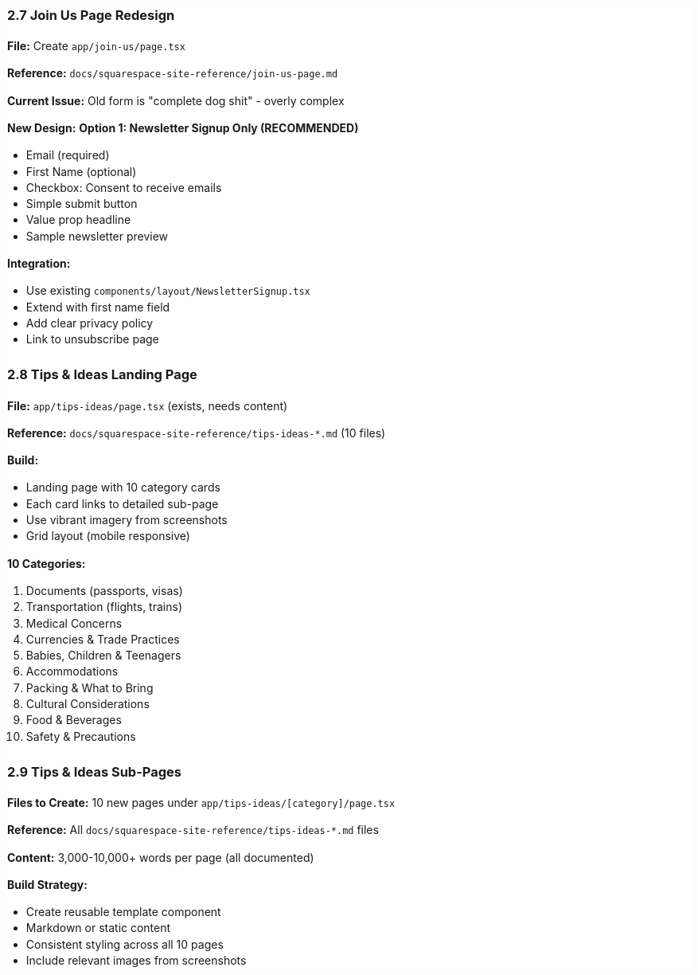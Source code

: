 ### 2.7 Join Us Page Redesign
**File:** Create `app/join-us/page.tsx`

**Reference:** `docs/squarespace-site-reference/join-us-page.md`

**Current Issue:** Old form is "complete dog shit" - overly complex

**New Design:**
**Option 1: Newsletter Signup Only (RECOMMENDED)**
- Email (required)
- First Name (optional)
- Checkbox: Consent to receive emails
- Simple submit button
- Value prop headline
- Sample newsletter preview

**Integration:**
- Use existing `components/layout/NewsletterSignup.tsx`
- Extend with first name field
- Add clear privacy policy
- Link to unsubscribe page

### 2.8 Tips & Ideas Landing Page
**File:** `app/tips-ideas/page.tsx` (exists, needs content)

**Reference:** `docs/squarespace-site-reference/tips-ideas-*.md` (10 files)

**Build:**
- Landing page with 10 category cards
- Each card links to detailed sub-page
- Use vibrant imagery from screenshots
- Grid layout (mobile responsive)

**10 Categories:**
1. Documents (passports, visas)
2. Transportation (flights, trains)
3. Medical Concerns
4. Currencies & Trade Practices
5. Babies, Children & Teenagers
6. Accommodations
7. Packing & What to Bring
8. Cultural Considerations
9. Food & Beverages
10. Safety & Precautions

### 2.9 Tips & Ideas Sub-Pages
**Files to Create:** 10 new pages under `app/tips-ideas/[category]/page.tsx`

**Reference:** All `docs/squarespace-site-reference/tips-ideas-*.md` files

**Content:** 3,000-10,000+ words per page (all documented)

**Build Strategy:**
- Create reusable template component
- Markdown or static content
- Consistent styling across all 10 pages
- Include relevant images from screenshots
